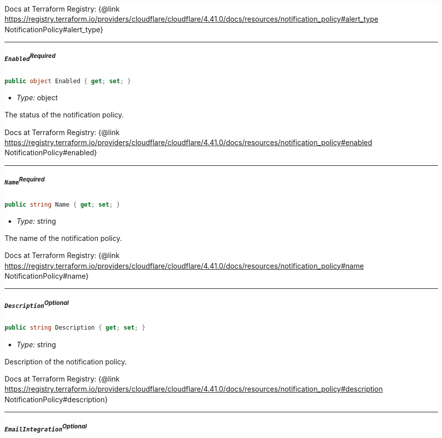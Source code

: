 Docs at Terraform Registry: {@link https://registry.terraform.io/providers/cloudflare/cloudflare/4.41.0/docs/resources/notification_policy#alert_type NotificationPolicy#alert_type}

---

##### `Enabled`<sup>Required</sup> <a name="Enabled" id="@cdktf/provider-cloudflare.notificationPolicy.NotificationPolicyConfig.property.enabled"></a>

```csharp
public object Enabled { get; set; }
```

- *Type:* object

The status of the notification policy.

Docs at Terraform Registry: {@link https://registry.terraform.io/providers/cloudflare/cloudflare/4.41.0/docs/resources/notification_policy#enabled NotificationPolicy#enabled}

---

##### `Name`<sup>Required</sup> <a name="Name" id="@cdktf/provider-cloudflare.notificationPolicy.NotificationPolicyConfig.property.name"></a>

```csharp
public string Name { get; set; }
```

- *Type:* string

The name of the notification policy.

Docs at Terraform Registry: {@link https://registry.terraform.io/providers/cloudflare/cloudflare/4.41.0/docs/resources/notification_policy#name NotificationPolicy#name}

---

##### `Description`<sup>Optional</sup> <a name="Description" id="@cdktf/provider-cloudflare.notificationPolicy.NotificationPolicyConfig.property.description"></a>

```csharp
public string Description { get; set; }
```

- *Type:* string

Description of the notification policy.

Docs at Terraform Registry: {@link https://registry.terraform.io/providers/cloudflare/cloudflare/4.41.0/docs/resources/notification_policy#description NotificationPolicy#description}

---

##### `EmailIntegration`<sup>Optional</sup> <a name="EmailIntegration" id="@cdktf/provider-cloudflare.notificationPolicy.NotificationPolicyConfig.property.emailIntegration"></a>
